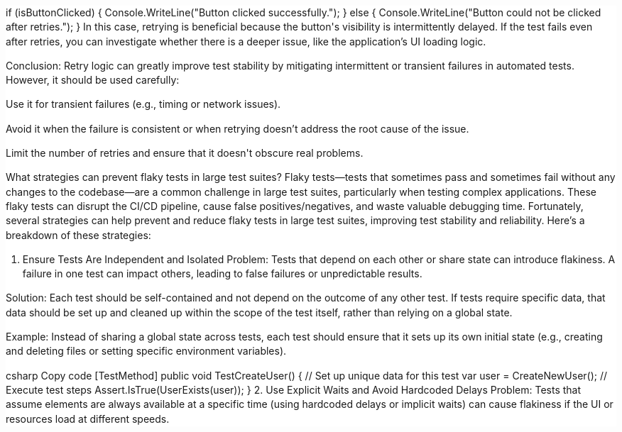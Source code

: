 
if (isButtonClicked)
{
    Console.WriteLine("Button clicked successfully.");
}
else
{
    Console.WriteLine("Button could not be clicked after retries.");
}
In this case, retrying is beneficial because the button's visibility is intermittently delayed. If the test fails even after retries, you can investigate whether there is a deeper issue, like the application’s UI loading logic.

Conclusion:
Retry logic can greatly improve test stability by mitigating intermittent or transient failures in automated tests. However, it should be used carefully:

Use it for transient failures (e.g., timing or network issues).

Avoid it when the failure is consistent or when retrying doesn’t address the root cause of the issue.

Limit the number of retries and ensure that it doesn't obscure real problems.

What strategies can prevent flaky tests in large test suites?
Flaky tests—tests that sometimes pass and sometimes fail without any changes to the codebase—are a common challenge in large test suites, particularly when testing complex applications. These flaky tests can disrupt the CI/CD pipeline, cause false positives/negatives, and waste valuable debugging time. Fortunately, several strategies can help prevent and reduce flaky tests in large test suites, improving test stability and reliability. Here’s a breakdown of these strategies:

1. Ensure Tests Are Independent and Isolated
Problem: Tests that depend on each other or share state can introduce flakiness. A failure in one test can impact others, leading to false failures or unpredictable results.

Solution: Each test should be self-contained and not depend on the outcome of any other test. If tests require specific data, that data should be set up and cleaned up within the scope of the test itself, rather than relying on a global state.

Example: Instead of sharing a global state across tests, each test should ensure that it sets up its own initial state (e.g., creating and deleting files or setting specific environment variables).

csharp
Copy code
[TestMethod]
public void TestCreateUser()
{
    // Set up unique data for this test
    var user = CreateNewUser();
    // Execute test steps
    Assert.IsTrue(UserExists(user));
}
2. Use Explicit Waits and Avoid Hardcoded Delays
Problem: Tests that assume elements are always available at a specific time (using hardcoded delays or implicit waits) can cause flakiness if the UI or resources load at different speeds.
